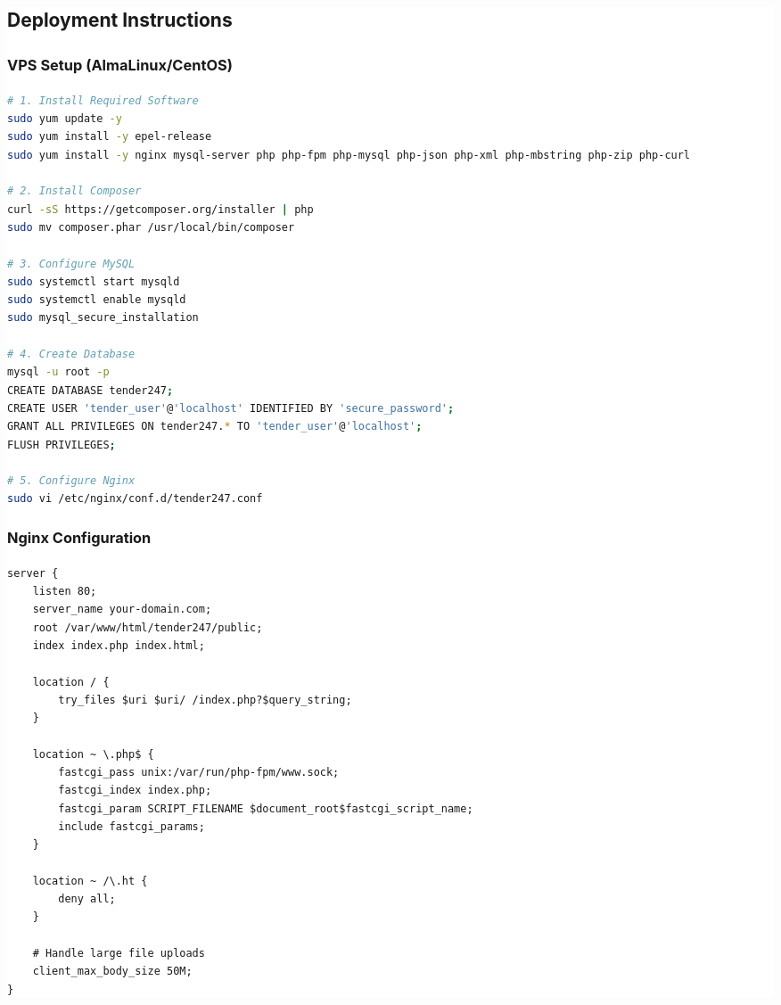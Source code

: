 ## Deployment Instructions

### VPS Setup (AlmaLinux/CentOS)
```bash
# 1. Install Required Software
sudo yum update -y
sudo yum install -y epel-release
sudo yum install -y nginx mysql-server php php-fpm php-mysql php-json php-xml php-mbstring php-zip php-curl

# 2. Install Composer
curl -sS https://getcomposer.org/installer | php
sudo mv composer.phar /usr/local/bin/composer

# 3. Configure MySQL
sudo systemctl start mysqld
sudo systemctl enable mysqld
sudo mysql_secure_installation

# 4. Create Database
mysql -u root -p
CREATE DATABASE tender247;
CREATE USER 'tender_user'@'localhost' IDENTIFIED BY 'secure_password';
GRANT ALL PRIVILEGES ON tender247.* TO 'tender_user'@'localhost';
FLUSH PRIVILEGES;

# 5. Configure Nginx
sudo vi /etc/nginx/conf.d/tender247.conf
```

### Nginx Configuration
```nginx
server {
    listen 80;
    server_name your-domain.com;
    root /var/www/html/tender247/public;
    index index.php index.html;

    location / {
        try_files $uri $uri/ /index.php?$query_string;
    }

    location ~ \.php$ {
        fastcgi_pass unix:/var/run/php-fpm/www.sock;
        fastcgi_index index.php;
        fastcgi_param SCRIPT_FILENAME $document_root$fastcgi_script_name;
        include fastcgi_params;
    }

    location ~ /\.ht {
        deny all;
    }

    # Handle large file uploads
    client_max_body_size 50M;
}
```
